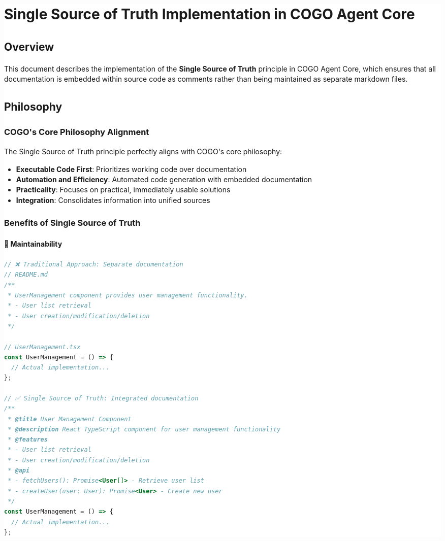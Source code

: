 # Single Source of Truth Implementation in COGO Agent Core

## Overview

This document describes the implementation of the **Single Source of Truth** principle in COGO Agent Core, which ensures that all documentation is embedded within source code as comments rather than being maintained as separate markdown files.

## Philosophy

### COGO's Core Philosophy Alignment

The Single Source of Truth principle perfectly aligns with COGO's core philosophy:

- **Executable Code First**: Prioritizes working code over documentation
- **Automation and Efficiency**: Automated code generation with embedded documentation
- **Practicality**: Focuses on practical, immediately usable solutions
- **Integration**: Consolidates information into unified sources

### Benefits of Single Source of Truth

#### 🔄 Maintainability
```typescript
// ❌ Traditional Approach: Separate documentation
// README.md
/**
 * UserManagement component provides user management functionality.
 * - User list retrieval
 * - User creation/modification/deletion
 */

// UserManagement.tsx
const UserManagement = () => {
  // Actual implementation...
};

// ✅ Single Source of Truth: Integrated documentation
/**
 * @title User Management Component
 * @description React TypeScript component for user management functionality
 * @features
 * - User list retrieval
 * - User creation/modification/deletion
 * @api
 * - fetchUsers(): Promise<User[]> - Retrieve user list
 * - createUser(user: User): Promise<User> - Create new user
 */
const UserManagement = () => {
  // Actual implementation...
};
```
